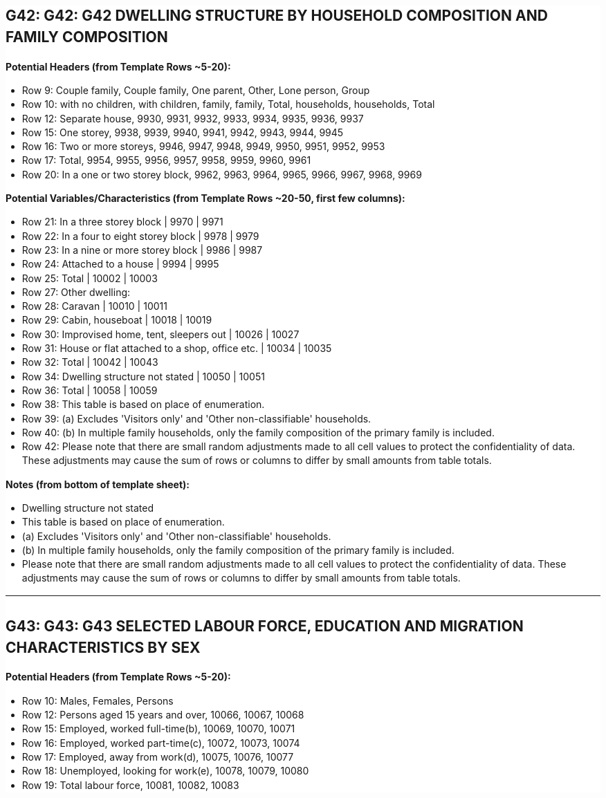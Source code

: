 
## G42: G42: G42 DWELLING STRUCTURE BY HOUSEHOLD COMPOSITION AND FAMILY COMPOSITION

**Potential Headers (from Template Rows ~5-20):**
  - Row 9: Couple family, Couple family, One parent, Other, Lone person, Group
  - Row 10: with no children, with children, family, family, Total, households, households, Total
  - Row 12: Separate house, 9930, 9931, 9932, 9933, 9934, 9935, 9936, 9937
  - Row 15: One storey, 9938, 9939, 9940, 9941, 9942, 9943, 9944, 9945
  - Row 16: Two or more storeys, 9946, 9947, 9948, 9949, 9950, 9951, 9952, 9953
  - Row 17: Total, 9954, 9955, 9956, 9957, 9958, 9959, 9960, 9961
  - Row 20: In a one or two storey block, 9962, 9963, 9964, 9965, 9966, 9967, 9968, 9969

**Potential Variables/Characteristics (from Template Rows ~20-50, first few columns):**
  - Row 21: In a three storey block | 9970 | 9971
  - Row 22: In a four to eight storey block | 9978 | 9979
  - Row 23: In a nine or more storey block | 9986 | 9987
  - Row 24: Attached to a house | 9994 | 9995
  - Row 25: Total | 10002 | 10003
  - Row 27: Other dwelling:
  - Row 28: Caravan | 10010 | 10011
  - Row 29: Cabin, houseboat | 10018 | 10019
  - Row 30: Improvised home, tent, sleepers out | 10026 | 10027
  - Row 31: House or flat attached to a shop, office etc. | 10034 | 10035
  - Row 32: Total | 10042 | 10043
  - Row 34: Dwelling structure not stated | 10050 | 10051
  - Row 36: Total | 10058 | 10059
  - Row 38: This table is based on place of enumeration.
  - Row 39: (a) Excludes 'Visitors only' and 'Other non-classifiable' households.
  - Row 40: (b) In multiple family households, only the family composition of the primary family is included.
  - Row 42: Please note that there are small random adjustments made to all cell values to protect the confidentiality of data. These adjustments may cause the sum of rows or columns to differ by small amounts from table totals.

**Notes (from bottom of template sheet):**
  - Dwelling structure not stated
  - This table is based on place of enumeration.
  - (a) Excludes 'Visitors only' and 'Other non-classifiable' households.
  - (b) In multiple family households, only the family composition of the primary family is included.
  - Please note that there are small random adjustments made to all cell values to protect the confidentiality of data. These adjustments may cause the sum of rows or columns to differ by small amounts from table totals.

---

## G43: G43: G43 SELECTED LABOUR FORCE, EDUCATION AND MIGRATION CHARACTERISTICS BY SEX

**Potential Headers (from Template Rows ~5-20):**
  - Row 10: Males, Females, Persons
  - Row 12: Persons aged 15 years and over, 10066, 10067, 10068
  - Row 15: Employed, worked full-time(b), 10069, 10070, 10071
  - Row 16: Employed, worked part-time(c), 10072, 10073, 10074
  - Row 17: Employed, away from work(d), 10075, 10076, 10077
  - Row 18: Unemployed, looking for work(e), 10078, 10079, 10080
  - Row 19: Total labour force, 10081, 10082, 10083
